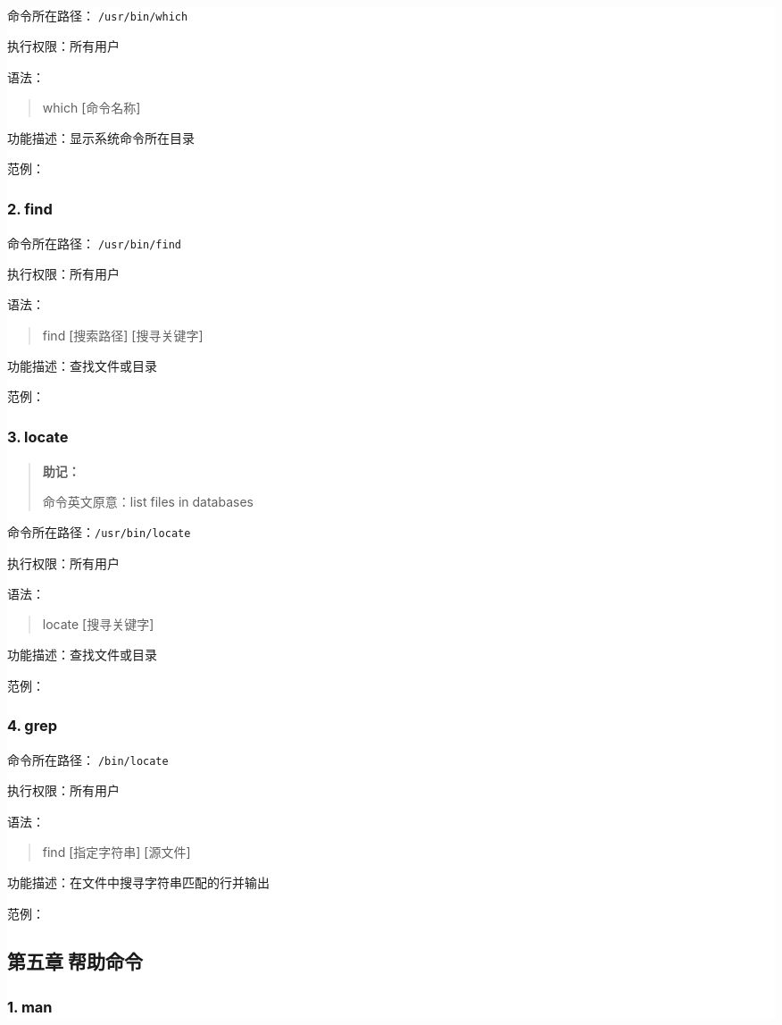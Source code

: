 命令所在路径： `/usr/bin/which`

执行权限：所有用户

语法：

> which [命令名称]

功能描述：显示系统命令所在目录

范例：

### 2. find

命令所在路径： `/usr/bin/find`

执行权限：所有用户

语法：

> find [搜索路径] [搜寻关键字]

功能描述：查找文件或目录

范例：

### 3. locate

> **助记：**
>
> 命令英文原意：list files in databases

命令所在路径：`/usr/bin/locate`

执行权限：所有用户

语法：

> locate [搜寻关键字]

功能描述：查找文件或目录

范例：

### 4. grep

命令所在路径： `/bin/locate`

执行权限：所有用户

语法：

> find [指定字符串] [源文件]

功能描述：在文件中搜寻字符串匹配的行并输出

范例：

第五章 帮助命令
---------------

### 1. man
